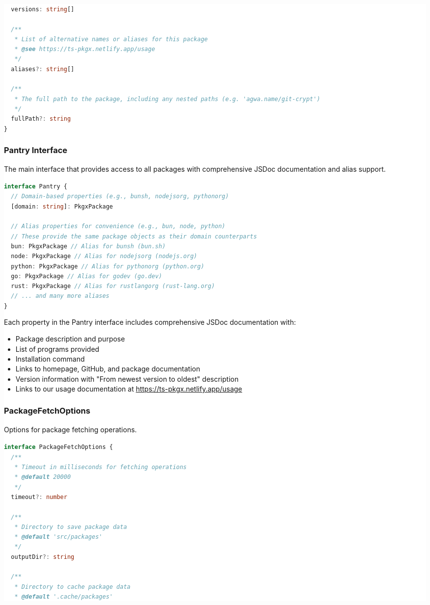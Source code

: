 ```typescript
  versions: string[]

  /**
   * List of alternative names or aliases for this package
   * @see https://ts-pkgx.netlify.app/usage
   */
  aliases?: string[]

  /**
   * The full path to the package, including any nested paths (e.g. 'agwa.name/git-crypt')
   */
  fullPath?: string
}
```

### Pantry Interface

The main interface that provides access to all packages with comprehensive JSDoc documentation and alias support.

```typescript
interface Pantry {
  // Domain-based properties (e.g., bunsh, nodejsorg, pythonorg)
  [domain: string]: PkgxPackage

  // Alias properties for convenience (e.g., bun, node, python)
  // These provide the same package objects as their domain counterparts
  bun: PkgxPackage // Alias for bunsh (bun.sh)
  node: PkgxPackage // Alias for nodejsorg (nodejs.org)
  python: PkgxPackage // Alias for pythonorg (python.org)
  go: PkgxPackage // Alias for godev (go.dev)
  rust: PkgxPackage // Alias for rustlangorg (rust-lang.org)
  // ... and many more aliases
}
```

Each property in the Pantry interface includes comprehensive JSDoc documentation with:
- Package description and purpose
- List of programs provided
- Installation command
- Links to homepage, GitHub, and package documentation
- Version information with "From newest version to oldest" description
- Links to our usage documentation at https://ts-pkgx.netlify.app/usage

### PackageFetchOptions

Options for package fetching operations.

```typescript
interface PackageFetchOptions {
  /**
   * Timeout in milliseconds for fetching operations
   * @default 20000
   */
  timeout?: number

  /**
   * Directory to save package data
   * @default 'src/packages'
   */
  outputDir?: string

  /**
   * Directory to cache package data
   * @default '.cache/packages'
```
